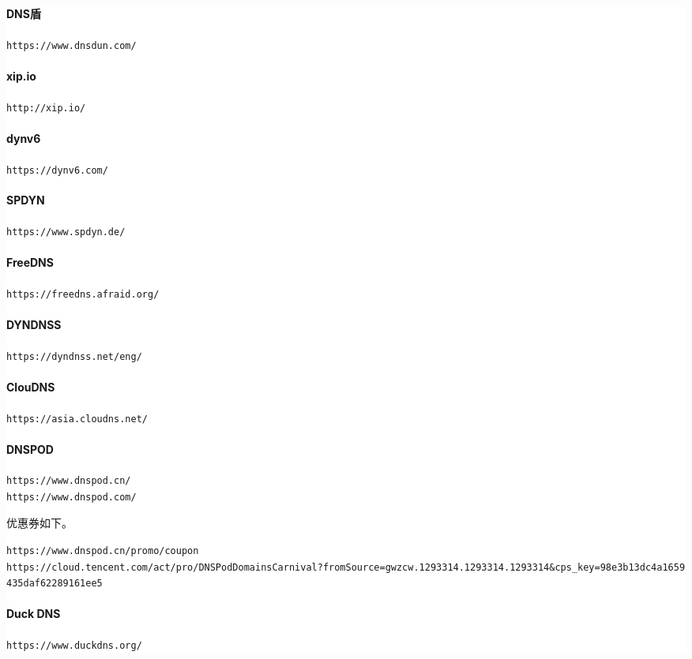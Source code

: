 #### DNS盾

```text
https://www.dnsdun.com/
```

#### xip.io

```text
http://xip.io/
```

#### dynv6

```text
https://dynv6.com/
```

#### SPDYN

```text
https://www.spdyn.de/
```

#### FreeDNS

```text
https://freedns.afraid.org/
```

#### DYNDNSS

```text
https://dyndnss.net/eng/
```

#### ClouDNS

```text
https://asia.cloudns.net/
```

#### DNSPOD

```text
https://www.dnspod.cn/
https://www.dnspod.com/
```

优惠券如下。

```text
https://www.dnspod.cn/promo/coupon
https://cloud.tencent.com/act/pro/DNSPodDomainsCarnival?fromSource=gwzcw.1293314.1293314.1293314&cps_key=98e3b13dc4a1659435daf62289161ee5
```

#### Duck DNS

```text
https://www.duckdns.org/
```
